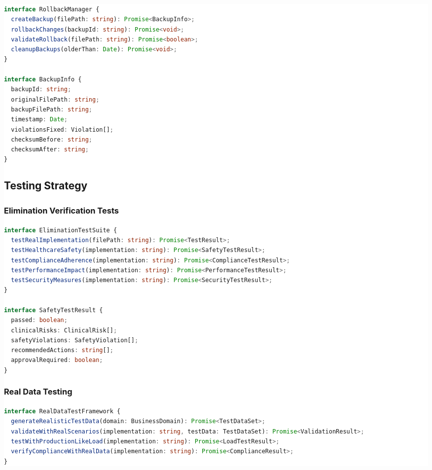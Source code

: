 ```typescript
interface RollbackManager {
  createBackup(filePath: string): Promise<BackupInfo>;
  rollbackChanges(backupId: string): Promise<void>;
  validateRollback(filePath: string): Promise<boolean>;
  cleanupBackups(olderThan: Date): Promise<void>;
}

interface BackupInfo {
  backupId: string;
  originalFilePath: string;
  backupFilePath: string;
  timestamp: Date;
  violationsFixed: Violation[];
  checksumBefore: string;
  checksumAfter: string;
}
```

## Testing Strategy

### Elimination Verification Tests

```typescript
interface EliminationTestSuite {
  testRealImplementation(filePath: string): Promise<TestResult>;
  testHealthcareSafety(implementation: string): Promise<SafetyTestResult>;
  testComplianceAdherence(implementation: string): Promise<ComplianceTestResult>;
  testPerformanceImpact(implementation: string): Promise<PerformanceTestResult>;
  testSecurityMeasures(implementation: string): Promise<SecurityTestResult>;
}

interface SafetyTestResult {
  passed: boolean;
  clinicalRisks: ClinicalRisk[];
  safetyViolations: SafetyViolation[];
  recommendedActions: string[];
  approvalRequired: boolean;
}
```

### Real Data Testing

```typescript
interface RealDataTestFramework {
  generateRealisticTestData(domain: BusinessDomain): Promise<TestDataSet>;
  validateWithRealScenarios(implementation: string, testData: TestDataSet): Promise<ValidationResult>;
  testWithProductionLikeLoad(implementation: string): Promise<LoadTestResult>;
  verifyComplianceWithRealData(implementation: string): Promise<ComplianceResult>;
}
```
